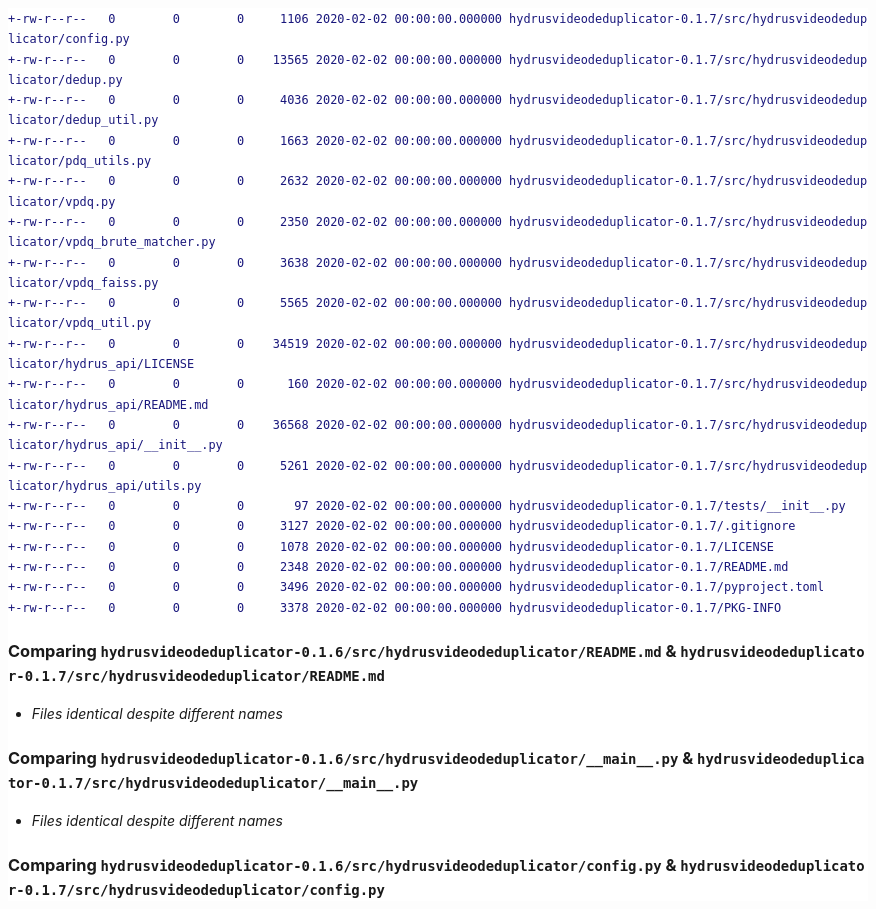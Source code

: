 ```diff
+-rw-r--r--   0        0        0     1106 2020-02-02 00:00:00.000000 hydrusvideodeduplicator-0.1.7/src/hydrusvideodeduplicator/config.py
+-rw-r--r--   0        0        0    13565 2020-02-02 00:00:00.000000 hydrusvideodeduplicator-0.1.7/src/hydrusvideodeduplicator/dedup.py
+-rw-r--r--   0        0        0     4036 2020-02-02 00:00:00.000000 hydrusvideodeduplicator-0.1.7/src/hydrusvideodeduplicator/dedup_util.py
+-rw-r--r--   0        0        0     1663 2020-02-02 00:00:00.000000 hydrusvideodeduplicator-0.1.7/src/hydrusvideodeduplicator/pdq_utils.py
+-rw-r--r--   0        0        0     2632 2020-02-02 00:00:00.000000 hydrusvideodeduplicator-0.1.7/src/hydrusvideodeduplicator/vpdq.py
+-rw-r--r--   0        0        0     2350 2020-02-02 00:00:00.000000 hydrusvideodeduplicator-0.1.7/src/hydrusvideodeduplicator/vpdq_brute_matcher.py
+-rw-r--r--   0        0        0     3638 2020-02-02 00:00:00.000000 hydrusvideodeduplicator-0.1.7/src/hydrusvideodeduplicator/vpdq_faiss.py
+-rw-r--r--   0        0        0     5565 2020-02-02 00:00:00.000000 hydrusvideodeduplicator-0.1.7/src/hydrusvideodeduplicator/vpdq_util.py
+-rw-r--r--   0        0        0    34519 2020-02-02 00:00:00.000000 hydrusvideodeduplicator-0.1.7/src/hydrusvideodeduplicator/hydrus_api/LICENSE
+-rw-r--r--   0        0        0      160 2020-02-02 00:00:00.000000 hydrusvideodeduplicator-0.1.7/src/hydrusvideodeduplicator/hydrus_api/README.md
+-rw-r--r--   0        0        0    36568 2020-02-02 00:00:00.000000 hydrusvideodeduplicator-0.1.7/src/hydrusvideodeduplicator/hydrus_api/__init__.py
+-rw-r--r--   0        0        0     5261 2020-02-02 00:00:00.000000 hydrusvideodeduplicator-0.1.7/src/hydrusvideodeduplicator/hydrus_api/utils.py
+-rw-r--r--   0        0        0       97 2020-02-02 00:00:00.000000 hydrusvideodeduplicator-0.1.7/tests/__init__.py
+-rw-r--r--   0        0        0     3127 2020-02-02 00:00:00.000000 hydrusvideodeduplicator-0.1.7/.gitignore
+-rw-r--r--   0        0        0     1078 2020-02-02 00:00:00.000000 hydrusvideodeduplicator-0.1.7/LICENSE
+-rw-r--r--   0        0        0     2348 2020-02-02 00:00:00.000000 hydrusvideodeduplicator-0.1.7/README.md
+-rw-r--r--   0        0        0     3496 2020-02-02 00:00:00.000000 hydrusvideodeduplicator-0.1.7/pyproject.toml
+-rw-r--r--   0        0        0     3378 2020-02-02 00:00:00.000000 hydrusvideodeduplicator-0.1.7/PKG-INFO
```

### Comparing `hydrusvideodeduplicator-0.1.6/src/hydrusvideodeduplicator/README.md` & `hydrusvideodeduplicator-0.1.7/src/hydrusvideodeduplicator/README.md`

 * *Files identical despite different names*

### Comparing `hydrusvideodeduplicator-0.1.6/src/hydrusvideodeduplicator/__main__.py` & `hydrusvideodeduplicator-0.1.7/src/hydrusvideodeduplicator/__main__.py`

 * *Files identical despite different names*

### Comparing `hydrusvideodeduplicator-0.1.6/src/hydrusvideodeduplicator/config.py` & `hydrusvideodeduplicator-0.1.7/src/hydrusvideodeduplicator/config.py`
